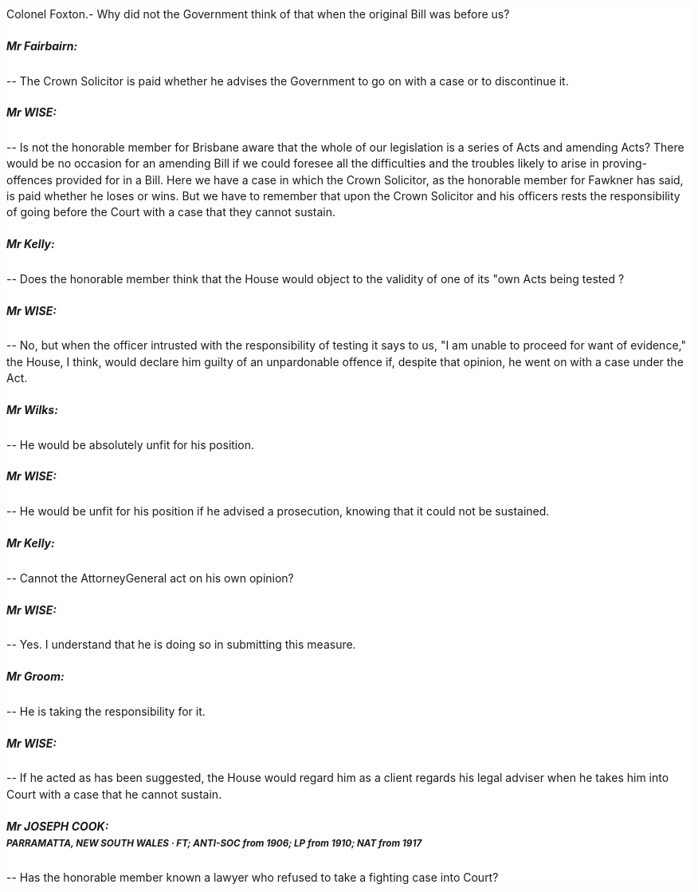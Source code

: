Colonel Foxton.- Why did not the Government think of that when the original Bill was before us? 

##### Mr Fairbairn:

-- The Crown Solicitor is paid whether he advises the Government to go on with a case or to discontinue it. 

##### Mr WISE:

-- Is not the honorable member for Brisbane aware that the whole of our legislation is a series of Acts and amending Acts? There would be no occasion for an amending Bill if we could foresee all the difficulties and the troubles likely to arise in proving- offences provided for in a Bill. Here we have a case in which the Crown Solicitor, as the honorable member for Fawkner has said, is paid whether he loses or wins. But we have to remember that  upon the Crown Solicitor and his officers  rests the  responsibility  of going before the Court with a case that they cannot sustain. 

##### Mr Kelly:

-- Does the honorable member think that the House would object to the validity of one of its "own Acts being tested ? 

##### Mr WISE:

-- No, but when the officer intrusted with the responsibility of testing it says to us, "I am unable to proceed for want of evidence," the House, I think, would declare him guilty of an unpardonable offence if, despite that opinion, he went on with a case under the Act. 

##### Mr Wilks:

-- He would be absolutely unfit for his position. 

##### Mr WISE:

-- He would be unfit for his position if he advised a prosecution, knowing that it could not be sustained. 

##### Mr Kelly:

-- Cannot the AttorneyGeneral act on his own opinion? 

##### Mr WISE:

-- Yes. I understand that he is doing so in submitting this measure. 

##### Mr Groom:

-- He is taking the responsibility for it. 

##### Mr WISE:

-- If he acted as has been suggested, the House would regard him as a client regards his legal adviser when he takes him into Court with a case that he cannot sustain. 

##### Mr JOSEPH COOK:<br><small class="text-muted">PARRAMATTA, NEW SOUTH WALES &middot; FT; ANTI-SOC from 1906; LP from 1910; NAT from 1917</small>

-- Has the honorable member known a lawyer who refused to take a fighting case into Court? 
